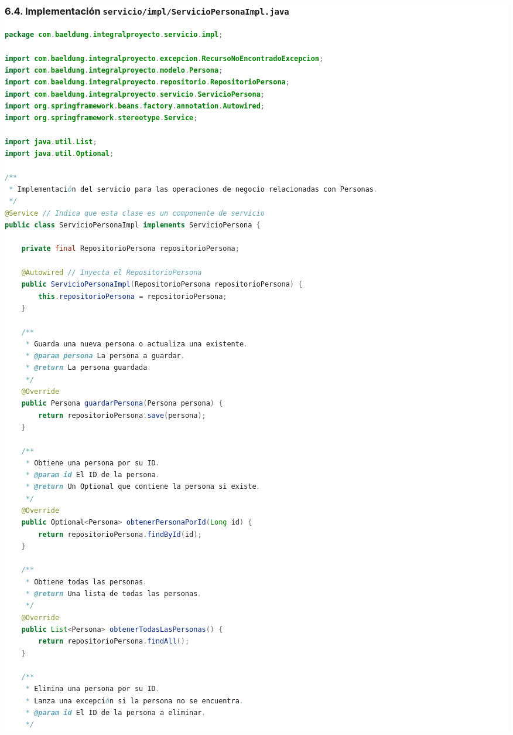 ### **6.4. Implementación `servicio/impl/ServicioPersonaImpl.java`**

```java
package com.baeldung.integralproyecto.servicio.impl;

import com.baeldung.integralproyecto.excepcion.RecursoNoEncontradoExcepcion;
import com.baeldung.integralproyecto.modelo.Persona;
import com.baeldung.integralproyecto.repositorio.RepositorioPersona;
import com.baeldung.integralproyecto.servicio.ServicioPersona;
import org.springframework.beans.factory.annotation.Autowired;
import org.springframework.stereotype.Service;

import java.util.List;
import java.util.Optional;

/**
 * Implementación del servicio para las operaciones de negocio relacionadas con Personas.
 */
@Service // Indica que esta clase es un componente de servicio
public class ServicioPersonaImpl implements ServicioPersona {

    private final RepositorioPersona repositorioPersona;

    @Autowired // Inyecta el RepositorioPersona
    public ServicioPersonaImpl(RepositorioPersona repositorioPersona) {
        this.repositorioPersona = repositorioPersona;
    }

    /**
     * Guarda una nueva persona o actualiza una existente.
     * @param persona La persona a guardar.
     * @return La persona guardada.
     */
    @Override
    public Persona guardarPersona(Persona persona) {
        return repositorioPersona.save(persona);
    }

    /**
     * Obtiene una persona por su ID.
     * @param id El ID de la persona.
     * @return Un Optional que contiene la persona si existe.
     */
    @Override
    public Optional<Persona> obtenerPersonaPorId(Long id) {
        return repositorioPersona.findById(id);
    }

    /**
     * Obtiene todas las personas.
     * @return Una lista de todas las personas.
     */
    @Override
    public List<Persona> obtenerTodasLasPersonas() {
        return repositorioPersona.findAll();
    }

    /**
     * Elimina una persona por su ID.
     * Lanza una excepción si la persona no se encuentra.
     * @param id El ID de la persona a eliminar.
     */
```